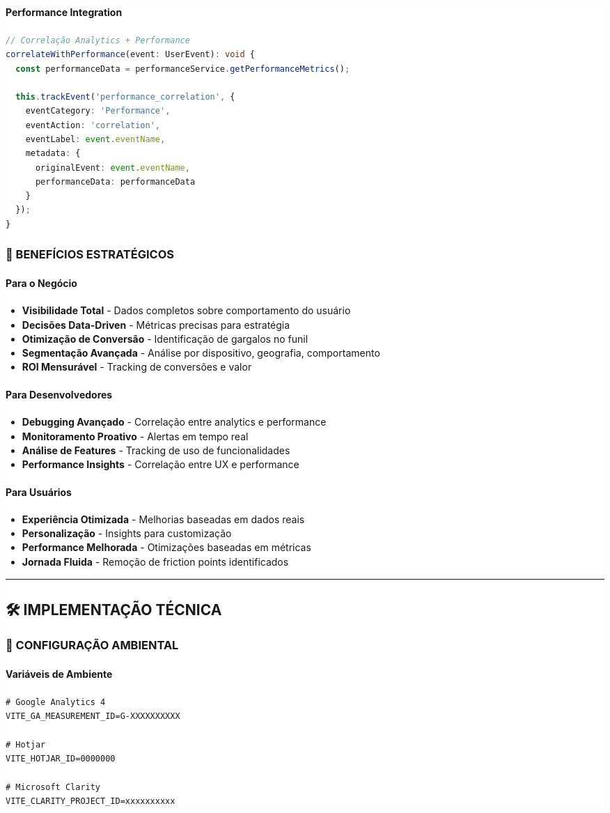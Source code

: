 #### **Performance Integration**
```typescript
// Correlação Analytics + Performance
correlateWithPerformance(event: UserEvent): void {
  const performanceData = performanceService.getPerformanceMetrics();
  
  this.trackEvent('performance_correlation', {
    eventCategory: 'Performance',
    eventAction: 'correlation',
    eventLabel: event.eventName,
    metadata: {
      originalEvent: event.eventName,
      performanceData: performanceData
    }
  });
}
```

### **🎯 BENEFÍCIOS ESTRATÉGICOS**

#### **Para o Negócio**
- **Visibilidade Total** - Dados completos sobre comportamento do usuário
- **Decisões Data-Driven** - Métricas precisas para estratégia
- **Otimização de Conversão** - Identificação de gargalos no funil
- **Segmentação Avançada** - Análise por dispositivo, geografia, comportamento
- **ROI Mensurável** - Tracking de conversões e valor

#### **Para Desenvolvedores**
- **Debugging Avançado** - Correlação entre analytics e performance
- **Monitoramento Proativo** - Alertas em tempo real
- **Análise de Features** - Tracking de uso de funcionalidades
- **Performance Insights** - Correlação entre UX e performance

#### **Para Usuários**
- **Experiência Otimizada** - Melhorias baseadas em dados reais
- **Personalização** - Insights para customização
- **Performance Melhorada** - Otimizações baseadas em métricas
- **Jornada Fluida** - Remoção de friction points identificados

---

## 🛠️ **IMPLEMENTAÇÃO TÉCNICA**

### **🔧 CONFIGURAÇÃO AMBIENTAL**

#### **Variáveis de Ambiente**
```env
# Google Analytics 4
VITE_GA_MEASUREMENT_ID=G-XXXXXXXXXX

# Hotjar
VITE_HOTJAR_ID=0000000

# Microsoft Clarity
VITE_CLARITY_PROJECT_ID=xxxxxxxxxx
```
